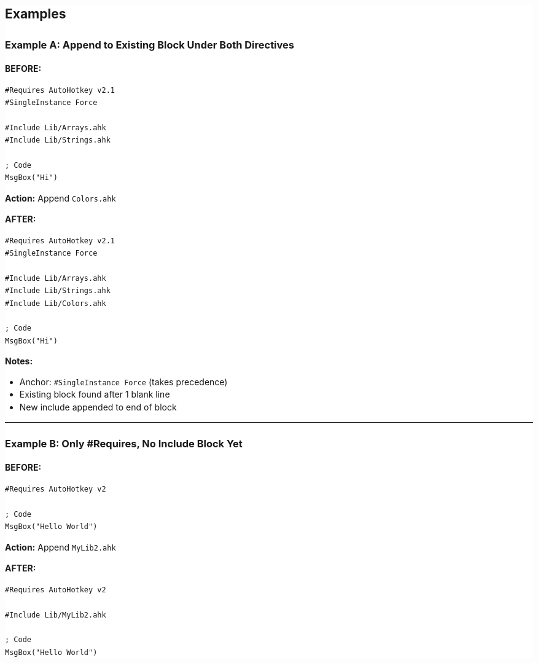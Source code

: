 
## Examples

### Example A: Append to Existing Block Under Both Directives

**BEFORE:**
```ahk
#Requires AutoHotkey v2.1
#SingleInstance Force

#Include Lib/Arrays.ahk
#Include Lib/Strings.ahk

; Code
MsgBox("Hi")
```

**Action:** Append `Colors.ahk`

**AFTER:**
```ahk
#Requires AutoHotkey v2.1
#SingleInstance Force

#Include Lib/Arrays.ahk
#Include Lib/Strings.ahk
#Include Lib/Colors.ahk

; Code
MsgBox("Hi")
```

**Notes:**
- Anchor: `#SingleInstance Force` (takes precedence)
- Existing block found after 1 blank line
- New include appended to end of block

---

### Example B: Only #Requires, No Include Block Yet

**BEFORE:**
```ahk
#Requires AutoHotkey v2

; Code
MsgBox("Hello World")
```

**Action:** Append `MyLib2.ahk`

**AFTER:**
```ahk
#Requires AutoHotkey v2

#Include Lib/MyLib2.ahk

; Code
MsgBox("Hello World")
```
